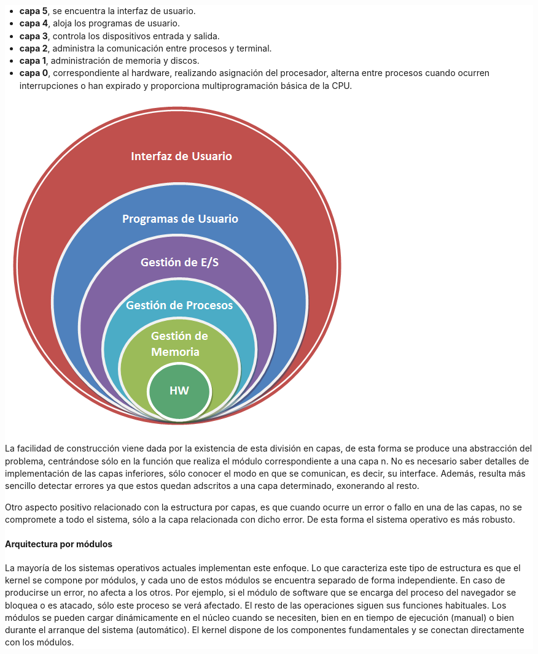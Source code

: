 - **capa 5**, se encuentra la interfaz de usuario.
- **capa 4**, aloja los programas de usuario.
- **capa 3**, controla los dispositivos entrada y salida.
- **capa 2**, administra la comunicación entre procesos y terminal.
- **capa 1**, administración de memoria y discos.
- **capa 0**, correspondiente al hardware, realizando asignación del procesador, alterna entre procesos cuando ocurren interrupciones o han expirado y proporciona multiprogramación básica de la CPU.

![Capas del modelo THE (Technische Hogeschool Eindhoven)](img/img6.png)

La facilidad de construcción viene dada por la existencia de esta división en capas, de esta forma se produce una abstracción del problema, centrándose sólo en la función que realiza el módulo correspondiente a una capa n. No es necesario saber detalles de implementación de las capas inferiores, sólo conocer el modo en que se comunican, es decir, su interface. Además, resulta más sencillo detectar errores ya que estos quedan adscritos a una capa determinado, exonerando al resto.

Otro aspecto positivo relacionado con la estructura por capas, es que cuando ocurre un error o fallo en una de las capas, no se compromete a todo el sistema, sólo a la capa relacionada con dicho error. De esta forma el sistema operativo es más robusto.

#### Arquitectura por módulos

La mayoría de los sistemas operativos actuales implementan este enfoque. Lo que caracteriza este tipo de estructura es que el kernel se compone por módulos, y cada uno de estos módulos se encuentra separado de forma independiente. En caso de producirse un error, no afecta a los otros. Por ejemplo, si el módulo de software que se encarga del proceso del navegador se bloquea o es atacado, sólo este proceso se verá afectado. El resto de las operaciones siguen sus funciones habituales.
Los módulos se pueden cargar dinámicamente en el núcleo cuando se necesiten, bien en en tiempo de ejecución (manual) o bien durante el arranque del sistema (automático). El kernel dispone de los componentes fundamentales y se conectan directamente con los módulos.
